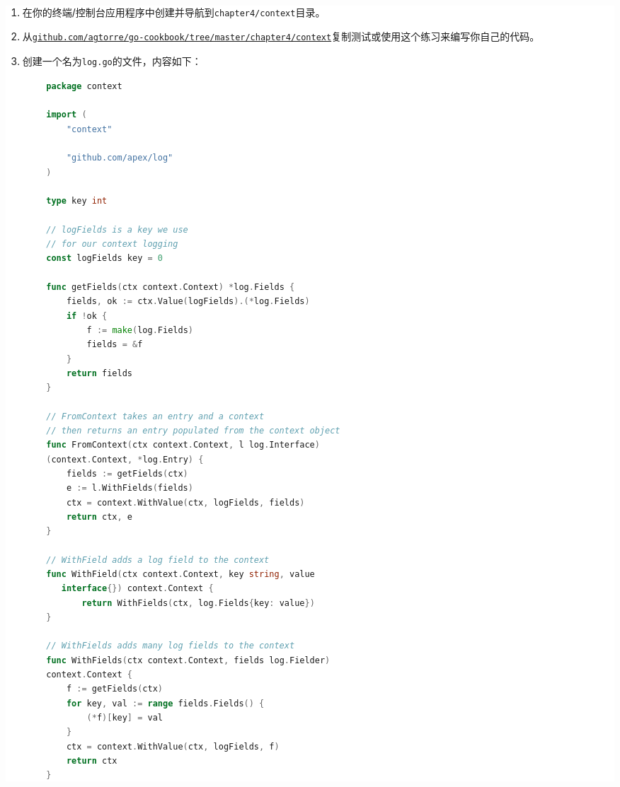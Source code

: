 1.  在你的终端/控制台应用程序中创建并导航到`chapter4/context`目录。

1.  从[`github.com/agtorre/go-cookbook/tree/master/chapter4/context`](https://github.com/agtorre/go-cookbook/tree/master/chapter4/context)复制测试或使用这个练习来编写你自己的代码。

1.  创建一个名为`log.go`的文件，内容如下：

```go
        package context

        import (
            "context"

            "github.com/apex/log"
        )

        type key int

        // logFields is a key we use
        // for our context logging
        const logFields key = 0

        func getFields(ctx context.Context) *log.Fields {
            fields, ok := ctx.Value(logFields).(*log.Fields)
            if !ok {
                f := make(log.Fields)
                fields = &f
            }
            return fields
        }

        // FromContext takes an entry and a context
        // then returns an entry populated from the context object
        func FromContext(ctx context.Context, l log.Interface) 
        (context.Context, *log.Entry) {
            fields := getFields(ctx)
            e := l.WithFields(fields)
            ctx = context.WithValue(ctx, logFields, fields)
            return ctx, e
        }

        // WithField adds a log field to the context
        func WithField(ctx context.Context, key string, value 
           interface{}) context.Context {
               return WithFields(ctx, log.Fields{key: value})
        }

        // WithFields adds many log fields to the context
        func WithFields(ctx context.Context, fields log.Fielder) 
        context.Context {
            f := getFields(ctx)
            for key, val := range fields.Fields() {
                (*f)[key] = val
            }
            ctx = context.WithValue(ctx, logFields, f)
            return ctx
        }

```
